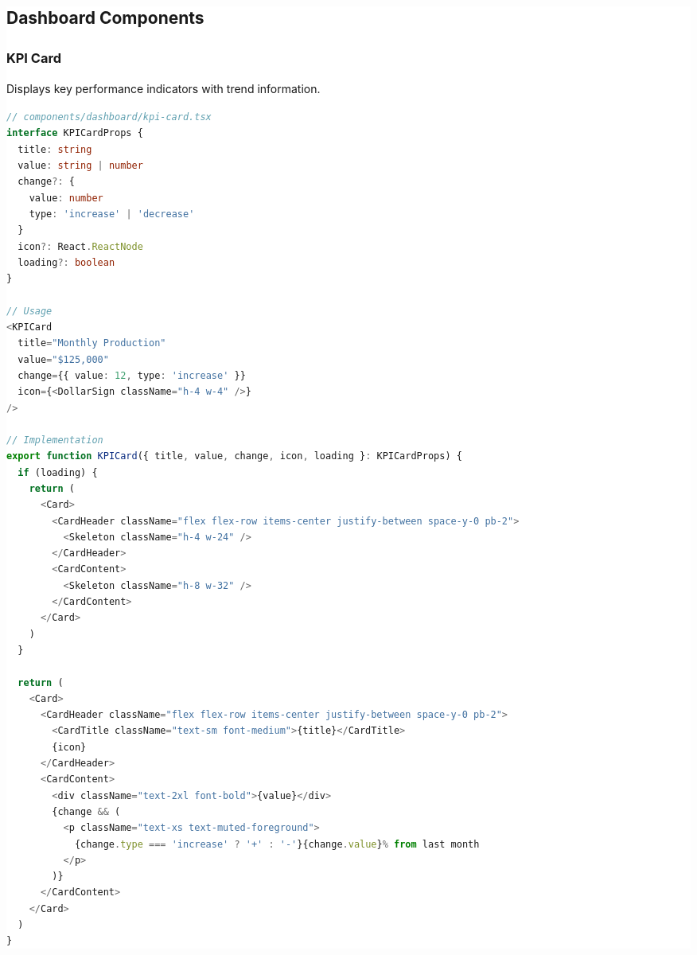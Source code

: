 ## Dashboard Components

### KPI Card

Displays key performance indicators with trend information.

```typescript
// components/dashboard/kpi-card.tsx
interface KPICardProps {
  title: string
  value: string | number
  change?: {
    value: number
    type: 'increase' | 'decrease'
  }
  icon?: React.ReactNode
  loading?: boolean
}

// Usage
<KPICard
  title="Monthly Production"
  value="$125,000"
  change={{ value: 12, type: 'increase' }}
  icon={<DollarSign className="h-4 w-4" />}
/>

// Implementation
export function KPICard({ title, value, change, icon, loading }: KPICardProps) {
  if (loading) {
    return (
      <Card>
        <CardHeader className="flex flex-row items-center justify-between space-y-0 pb-2">
          <Skeleton className="h-4 w-24" />
        </CardHeader>
        <CardContent>
          <Skeleton className="h-8 w-32" />
        </CardContent>
      </Card>
    )
  }

  return (
    <Card>
      <CardHeader className="flex flex-row items-center justify-between space-y-0 pb-2">
        <CardTitle className="text-sm font-medium">{title}</CardTitle>
        {icon}
      </CardHeader>
      <CardContent>
        <div className="text-2xl font-bold">{value}</div>
        {change && (
          <p className="text-xs text-muted-foreground">
            {change.type === 'increase' ? '+' : '-'}{change.value}% from last month
          </p>
        )}
      </CardContent>
    </Card>
  )
}
```
